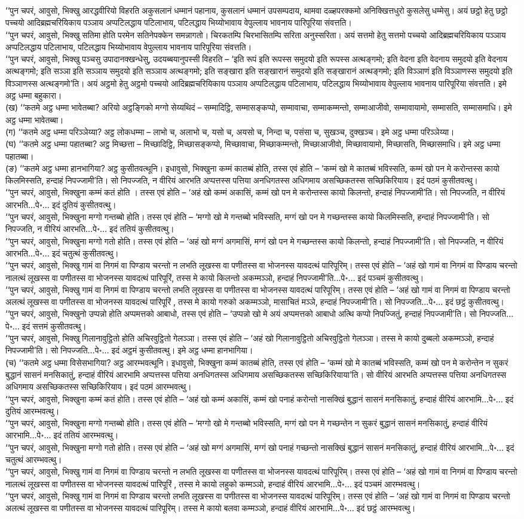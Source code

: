 ‘‘पुन चपरं, आवुसो, भिक्खु आरद्धवीरियो विहरति अकुसलानं धम्मानं पहानाय, कुसलानं धम्मानं उपसम्पदाय, थामवा दळ्हपरक्कमो अनिक्खित्तधुरो कुसलेसु धम्मेसु। अयं छट्ठो हेतु छट्ठो पच्चयो आदिब्रह्मचरियिकाय पञ्ञाय अप्पटिलद्धाय पटिलाभाय, पटिलद्धाय भिय्योभावाय वेपुल्लाय भावनाय पारिपूरिया संवत्तति।  
‘‘पुन चपरं, आवुसो, भिक्खु सतिमा होति परमेन सतिनेपक्केन समन्नागतो। चिरकतम्पि चिरभासितम्पि सरिता अनुस्सरिता। अयं सत्तमो हेतु सत्तमो पच्चयो आदिब्रह्मचरियिकाय पञ्ञाय अप्पटिलद्धाय पटिलाभाय, पटिलद्धाय भिय्योभावाय वेपुल्लाय भावनाय पारिपूरिया संवत्तति।  
‘‘पुन चपरं, आवुसो, भिक्खु पञ्चसु उपादानक्खन्धेसु, उदयब्बयानुपस्सी विहरति – ‘इति रूपं इति रूपस्स समुदयो इति रूपस्स अत्थङ्गमो; इति वेदना इति वेदनाय समुदयो इति वेदनाय अत्थङ्गमो; इति सञ्ञा इति सञ्ञाय समुदयो इति सञ्ञाय अत्थङ्गमो; इति सङ्खारा इति सङ्खारानं समुदयो इति सङ्खारानं अत्थङ्गमो; इति विञ्ञाणं इति विञ्ञाणस्स समुदयो इति विञ्ञाणस्स अत्थङ्गमो’ति। अयं अट्ठमो हेतु अट्ठमो पच्चयो आदिब्रह्मचरियिकाय पञ्ञाय अप्पटिलद्धाय पटिलाभाय, पटिलद्धाय भिय्योभावाय वेपुल्लाय भावनाय पारिपूरिया संवत्तति। इमे अट्ठ धम्मा बहुकारा।  
(ख) ‘‘कतमे अट्ठ धम्मा भावेतब्बा? अरियो अट्ठङ्गिको मग्गो सेय्यथिदं – सम्मादिट्ठि, सम्मासङ्कप्पो, सम्मावाचा, सम्माकम्मन्तो, सम्माआजीवो, सम्मावायामो, सम्मासति, सम्मासमाधि। इमे अट्ठ धम्मा भावेतब्बा।  
(ग) ‘‘कतमे अट्ठ धम्मा परिञ्ञेय्या? अट्ठ लोकधम्मा – लाभो च, अलाभो च, यसो च, अयसो च, निन्दा च, पसंसा च, सुखञ्च, दुक्खञ्च। इमे अट्ठ धम्मा परिञ्ञेय्या।  
(घ) ‘‘कतमे अट्ठ धम्मा पहातब्बा? अट्ठ मिच्छत्ता – मिच्छादिट्ठि, मिच्छासङ्कप्पो, मिच्छावाचा, मिच्छाकम्मन्तो, मिच्छाआजीवो, मिच्छावायामो, मिच्छासति, मिच्छासमाधि। इमे अट्ठ धम्मा पहातब्बा।  
(ङ) ‘‘कतमे अट्ठ धम्मा हानभागिया? अट्ठ कुसीतवत्थूनि। इधावुसो, भिक्खुना कम्मं कातब्बं होति, तस्स एवं होति – ‘कम्मं खो मे कातब्बं भविस्सति, कम्मं खो पन मे करोन्तस्स कायो किलमिस्सति, हन्दाहं निपज्जामी’ति। सो निपज्जति, न वीरियं आरभति अप्पत्तस्स पत्तिया अनधिगतस्स अधिगमाय असच्छिकतस्स सच्छिकिरियाय। इदं पठमं कुसीतवत्थु।  
‘‘पुन चपरं, आवुसो, भिक्खुना कम्मं कतं होति । तस्स एवं होति – ‘अहं खो कम्मं अकासिं, कम्मं खो पन मे करोन्तस्स कायो किलन्तो, हन्दाहं निपज्जामी’ति। सो निपज्जति, न वीरियं आरभति…पे॰… इदं दुतियं कुसीतवत्थु।  
‘‘पुन चपरं, आवुसो, भिक्खुना मग्गो गन्तब्बो होति। तस्स एवं होति – ‘मग्गो खो मे गन्तब्बो भविस्सति, मग्गं खो पन मे गच्छन्तस्स कायो किलमिस्सति, हन्दाहं निपज्जामी’ति। सो निपज्जति, न वीरियं आरभति…पे॰… इदं ततियं कुसीतवत्थु।  
‘‘पुन चपरं, आवुसो, भिक्खुना मग्गो गतो होति। तस्स एवं होति – ‘अहं खो मग्गं अगमासिं, मग्गं खो पन मे गच्छन्तस्स कायो किलन्तो, हन्दाहं निपज्जामी’ति। सो निपज्जति, न वीरियं आरभति…पे॰… इदं चतुत्थं कुसीतवत्थु।  
‘‘पुन चपरं, आवुसो, भिक्खु गामं वा निगमं वा पिण्डाय चरन्तो न लभति लूखस्स वा पणीतस्स वा भोजनस्स यावदत्थं पारिपूरिम्। तस्स एवं होति – ‘अहं खो गामं वा निगमं वा पिण्डाय चरन्तो नालत्थं लूखस्स वा पणीतस्स वा भोजनस्स यावदत्थं पारिपूरिं, तस्स मे कायो किलन्तो अकम्मञ्ञो, हन्दाहं निपज्जामी’ति…पे॰… इदं पञ्चमं कुसीतवत्थु।  
‘‘पुन चपरं, आवुसो, भिक्खु गामं वा निगमं वा पिण्डाय चरन्तो लभति लूखस्स वा पणीतस्स वा भोजनस्स यावदत्थं पारिपूरिम्। तस्स एवं होति – ‘अहं खो गामं वा निगमं वा पिण्डाय चरन्तो अलत्थं लूखस्स वा पणीतस्स वा भोजनस्स यावदत्थं पारिपूरिं , तस्स मे कायो गरुको अकम्मञ्ञो, मासाचितं मञ्ञे, हन्दाहं निपज्जामी’ति। सो निपज्जति…पे॰… इदं छट्ठं कुसीतवत्थु।  
‘‘पुन चपरं, आवुसो, भिक्खुनो उप्पन्नो होति अप्पमत्तको आबाधो, तस्स एवं होति – ‘उप्पन्नो खो मे अयं अप्पमत्तको आबाधो अत्थि कप्पो निपज्जितुं, हन्दाहं निपज्जामी’ति। सो निपज्जति…पे॰… इदं सत्तमं कुसीतवत्थु।  
‘‘पुन चपरं, आवुसो, भिक्खु गिलानावुट्ठितो होति अचिरवुट्ठितो गेलञ्ञा। तस्स एवं होति – ‘अहं खो गिलानावुट्ठितो अचिरवुट्ठितो गेलञ्ञा। तस्स मे कायो दुब्बलो अकम्मञ्ञो, हन्दाहं निपज्जामी’ति। सो निपज्जति…पे॰… इदं अट्ठमं कुसीतवत्थु। इमे अट्ठ धम्मा हानभागिया।  
(च) ‘‘कतमे अट्ठ धम्मा विसेसभागिया? अट्ठ आरम्भवत्थूनि। इधावुसो, भिक्खुना कम्मं कातब्बं होति, तस्स एवं होति – ‘कम्मं खो मे कातब्बं भविस्सति, कम्मं खो पन मे करोन्तेन न सुकरं बुद्धानं सासनं मनसिकातुं, हन्दाहं वीरियं आरभामि अप्पत्तस्स पत्तिया अनधिगतस्स अधिगमाय असच्छिकतस्स सच्छिकिरियाया’ति। सो वीरियं आरभति अप्पत्तस्स पत्तिया अनधिगतस्स अधिगमाय असच्छिकतस्स सच्छिकिरियाय। इदं पठमं आरम्भवत्थु।  
‘‘पुन चपरं, आवुसो, भिक्खुना कम्मं कतं होति। तस्स एवं होति – ‘अहं खो कम्मं अकासिं, कम्मं खो पनाहं करोन्तो नासक्खिं बुद्धानं सासनं मनसिकातुं, हन्दाहं वीरियं आरभामि…पे॰… इदं दुतियं आरम्भवत्थु।  
‘‘पुन चपरं, आवुसो, भिक्खुना मग्गो गन्तब्बो होति। तस्स एवं होति – ‘मग्गो खो मे गन्तब्बो भविस्सति, मग्गं खो पन मे गच्छन्तेन न सुकरं बुद्धानं सासनं मनसिकातुं, हन्दाहं वीरियं आरभामि…पे॰… इदं ततियं आरम्भवत्थु।  
‘‘पुन चपरं, आवुसो, भिक्खुना मग्गो गतो होति। तस्स एवं होति – ‘अहं खो मग्गं अगमासिं, मग्गं खो पनाहं गच्छन्तो नासक्खिं बुद्धानं सासनं मनसिकातुं, हन्दाहं वीरियं आरभामि…पे॰… इदं चतुत्थं आरम्भवत्थु।  
‘‘पुन चपरं, आवुसो, भिक्खु गामं वा निगमं वा पिण्डाय चरन्तो न लभति लूखस्स वा पणीतस्स वा भोजनस्स यावदत्थं पारिपूरिम्। तस्स एवं होति – ‘अहं खो गामं वा निगमं वा पिण्डाय चरन्तो नालत्थं लूखस्स वा पणीतस्स वा भोजनस्स यावदत्थं पारिपूरिं , तस्स मे कायो लहुको कम्मञ्ञो, हन्दाहं वीरियं आरभामि…पे॰… इदं पञ्चमं आरम्भवत्थु।  
‘‘पुन चपरं, आवुसो, भिक्खु गामं वा निगमं वा पिण्डाय चरन्तो लभति लूखस्स वा पणीतस्स वा भोजनस्स यावदत्थं पारिपूरिम्। तस्स एवं होति – ‘अहं खो गामं वा निगमं वा पिण्डाय चरन्तो अलत्थं लूखस्स वा पणीतस्स वा भोजनस्स यावदत्थं पारिपूरिम्। तस्स मे कायो बलवा कम्मञ्ञो, हन्दाहं वीरियं आरभामि…पे॰… इदं छट्ठं आरम्भवत्थु।  